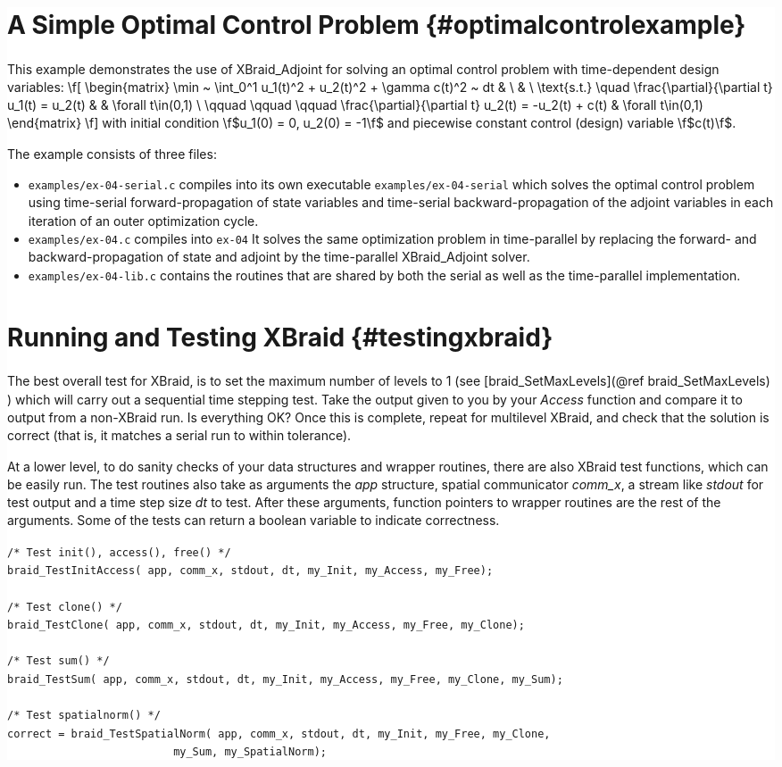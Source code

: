 # A Simple Optimal Control Problem {#optimalcontrolexample}

This example demonstrates the use of XBraid_Adjoint for solving an optimal control problem with time-dependent design variables:
\f[
   \begin{matrix}
   \min ~  \int_0^1 u_1(t)^2 + u_2(t)^2 + \gamma c(t)^2 ~ dt & \\ & \\
       \text{s.t.} \quad  \frac{\partial}{\partial t} u_1(t) = u_2(t)      & & \forall t\in(0,1) \\
              \qquad \qquad \qquad \frac{\partial}{\partial t} u_2(t) = -u_2(t) + c(t) & \forall t\in(0,1)
   \end{matrix}
\f]
with initial condition \f$u_1(0) = 0, u_2(0) = -1\f$ and piecewise constant control (design) variable \f$c(t)\f$.  

The example consists of three files:
- `examples/ex-04-serial.c` compiles into its own executable `examples/ex-04-serial` which solves the optimal control problem using time-serial forward-propagation of state variables and time-serial backward-propagation of the adjoint variables in each iteration of an outer optimization cycle.
- `examples/ex-04.c` compiles into `ex-04` It solves the same optimization problem in time-parallel by replacing the forward- and backward-propagation of state and adjoint by the time-parallel XBraid_Adjoint solver. 
- `examples/ex-04-lib.c` contains the routines that are shared by both the serial as well as the time-parallel implementation.    



# Running and Testing XBraid {#testingxbraid}

The best overall test for XBraid, is to set the maximum number of levels to 1 
(see [braid_SetMaxLevels](@ref braid_SetMaxLevels) ) which will carry out a
sequential time stepping test.  Take the output given to you by your *Access*
function and compare it to output from a non-XBraid run.  Is everything OK?
Once this is complete, repeat for multilevel XBraid, and check that the solution
is correct (that is, it matches a serial run to within tolerance).

At a lower level, to do sanity checks of your data structures and wrapper routines, there are
also XBraid test functions, which can be easily run.  The test routines also 
take as arguments the *app* structure, spatial communicator *comm_x*, a stream
like *stdout* for test output and a time step size *dt* to test.  After these arguments,
function pointers to wrapper routines are the rest of the arguments. Some of the tests
can return a boolean variable to indicate correctness.
      
    /* Test init(), access(), free() */
    braid_TestInitAccess( app, comm_x, stdout, dt, my_Init, my_Access, my_Free);

    /* Test clone() */
    braid_TestClone( app, comm_x, stdout, dt, my_Init, my_Access, my_Free, my_Clone);

    /* Test sum() */
    braid_TestSum( app, comm_x, stdout, dt, my_Init, my_Access, my_Free, my_Clone, my_Sum);

    /* Test spatialnorm() */
    correct = braid_TestSpatialNorm( app, comm_x, stdout, dt, my_Init, my_Free, my_Clone, 
                              my_Sum, my_SpatialNorm);
